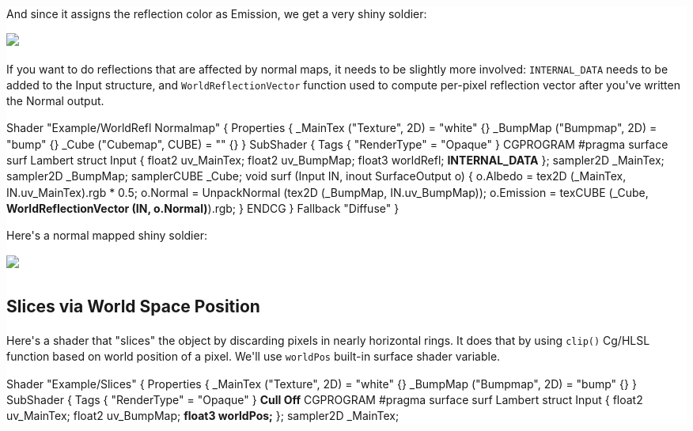 And since it assigns the reflection color as Emission, we get a very shiny soldier:   

![](http://docwiki.hq.unity3d.com/uploads/Main/SurfaceShaderWorldRefl.png)  


If you want to do reflections that are affected by normal maps, it needs to be slightly more involved: `INTERNAL_DATA` needs to be added to the Input structure, and `WorldReflectionVector` function used to compute per-pixel reflection vector after you've written the Normal output.

  Shader "Example/WorldRefl Normalmap" {
    Properties {
      _MainTex ("Texture", 2D) = "white" {}
      _BumpMap ("Bumpmap", 2D) = "bump" {}
      _Cube ("Cubemap", CUBE) = "" {}
    }
    SubShader {
      Tags { "RenderType" = "Opaque" }
      CGPROGRAM
      #pragma surface surf Lambert
      struct Input {
          float2 uv_MainTex;
          float2 uv_BumpMap;
          float3 worldRefl;
          __INTERNAL_DATA__
      };
      sampler2D _MainTex;
      sampler2D _BumpMap;
      samplerCUBE _Cube;
      void surf (Input IN, inout SurfaceOutput o) {
          o.Albedo = tex2D (_MainTex, IN.uv_MainTex).rgb * 0.5;
          o.Normal = UnpackNormal (tex2D (_BumpMap, IN.uv_BumpMap));
          o.Emission = texCUBE (_Cube, __WorldReflectionVector (IN, o.Normal)__).rgb;
      }
      ENDCG
    } 
    Fallback "Diffuse"
  }

Here's a normal mapped shiny soldier:   

![](http://docwiki.hq.unity3d.com/uploads/Main/SurfaceShaderWorldReflNormalmap.png)  


Slices via World Space Position
-------------------------------


Here's a shader that "slices" the object by discarding pixels in nearly horizontal rings. It does that by using `clip()` Cg/HLSL function based on world position of a pixel. We'll use `worldPos` built-in surface shader variable.

  Shader "Example/Slices" {
    Properties {
      _MainTex ("Texture", 2D) = "white" {}
      _BumpMap ("Bumpmap", 2D) = "bump" {}
    }
    SubShader {
      Tags { "RenderType" = "Opaque" }
      __Cull Off__
      CGPROGRAM
      #pragma surface surf Lambert
      struct Input {
          float2 uv_MainTex;
          float2 uv_BumpMap;
          __float3 worldPos;__
      };
      sampler2D _MainTex;